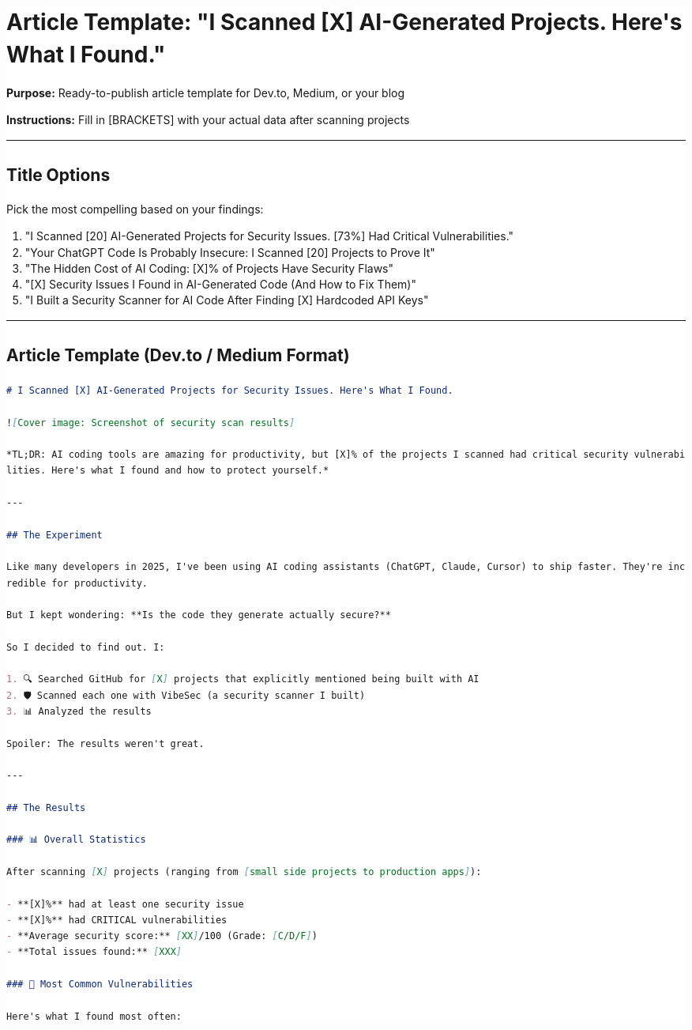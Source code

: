 # Article Template: "I Scanned [X] AI-Generated Projects. Here's What I Found."

**Purpose:** Ready-to-publish article template for Dev.to, Medium, or your blog

**Instructions:** Fill in [BRACKETS] with your actual data after scanning projects

---

## Title Options

Pick the most compelling based on your findings:

1. "I Scanned [20] AI-Generated Projects for Security Issues. [73%] Had Critical Vulnerabilities."
2. "Your ChatGPT Code Is Probably Insecure: I Scanned [20] Projects to Prove It"
3. "The Hidden Cost of AI Coding: [X]% of Projects Have Security Flaws"
4. "[X] Security Issues I Found in AI-Generated Code (And How to Fix Them)"
5. "I Built a Security Scanner for AI Code After Finding [X] Hardcoded API Keys"

---

## Article Template (Dev.to / Medium Format)

```markdown
# I Scanned [X] AI-Generated Projects for Security Issues. Here's What I Found.

![Cover image: Screenshot of security scan results]

*TL;DR: AI coding tools are amazing for productivity, but [X]% of the projects I scanned had critical security vulnerabilities. Here's what I found and how to protect yourself.*

---

## The Experiment

Like many developers in 2025, I've been using AI coding assistants (ChatGPT, Claude, Cursor) to ship faster. They're incredible for productivity.

But I kept wondering: **Is the code they generate actually secure?**

So I decided to find out. I:

1. 🔍 Searched GitHub for [X] projects that explicitly mentioned being built with AI
2. 🛡️ Scanned each one with VibeSec (a security scanner I built)
3. 📊 Analyzed the results

Spoiler: The results weren't great.

---

## The Results

### 📊 Overall Statistics

After scanning [X] projects (ranging from [small side projects to production apps]):

- **[X]%** had at least one security issue
- **[X]%** had CRITICAL vulnerabilities
- **Average security score:** [XX]/100 (Grade: [C/D/F])
- **Total issues found:** [XXX]

### 🚨 Most Common Vulnerabilities

Here's what I found most often:
```